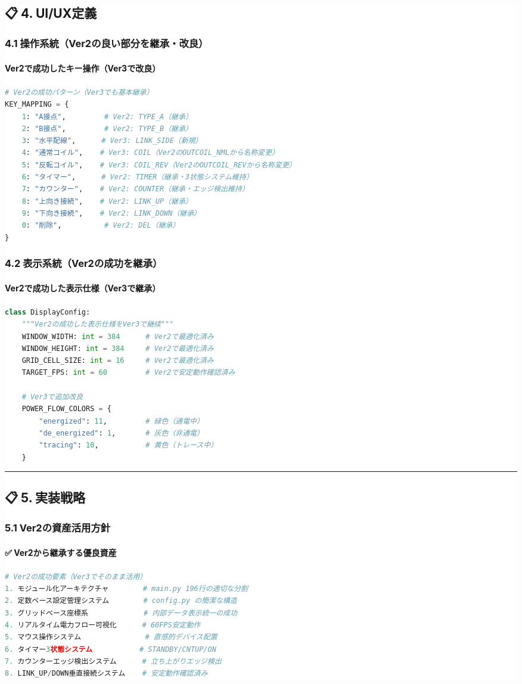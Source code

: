 
## 📋 **4. UI/UX定義**

### **4.1 操作系統（Ver2の良い部分を継承・改良）**

#### **Ver2で成功したキー操作（Ver3で改良）**
```python
# Ver2の成功パターン（Ver3でも基本継承）
KEY_MAPPING = {
    1: "A接点",         # Ver2: TYPE_A（継承）
    2: "B接点",         # Ver2: TYPE_B（継承） 
    3: "水平配線",      # Ver3: LINK_SIDE（新規）
    4: "通常コイル",    # Ver3: COIL（Ver2のOUTCOIL_NMLから名称変更）
    5: "反転コイル",    # Ver3: COIL_REV（Ver2のOUTCOIL_REVから名称変更）
    6: "タイマー",      # Ver2: TIMER（継承・3状態システム維持）
    7: "カウンター",    # Ver2: COUNTER（継承・エッジ検出維持）
    8: "上向き接続",    # Ver2: LINK_UP（継承）
    9: "下向き接続",    # Ver2: LINK_DOWN（継承）
    0: "削除",          # Ver2: DEL（継承）
}
```

### **4.2 表示系統（Ver2の成功を継承）**

#### **Ver2で成功した表示仕様（Ver3で継承）**
```python
class DisplayConfig:
    """Ver2の成功した表示仕様をVer3で継续"""
    WINDOW_WIDTH: int = 384      # Ver2で最適化済み
    WINDOW_HEIGHT: int = 384     # Ver2で最適化済み
    GRID_CELL_SIZE: int = 16     # Ver2で最適化済み
    TARGET_FPS: int = 60         # Ver2で安定動作確認済み
    
    # Ver3で追加改良
    POWER_FLOW_COLORS = {
        "energized": 11,         # 緑色（通電中）
        "de_energized": 1,       # 灰色（非通電）
        "tracing": 10,           # 黄色（トレース中）
    }
```

---

## 📋 **5. 実装戦略**

### **5.1 Ver2の資産活用方針**

#### **✅ Ver2から継承する優良資産**
```python
# Ver2の成功要素（Ver3でそのまま活用）
1. モジュール化アーキテクチャ        # main.py 196行の適切な分割
2. 定数ベース設定管理システム        # config.py の簡潔な構造
3. グリッドベース座標系             # 内部データ表示統一の成功
4. リアルタイム電力フロー可視化      # 60FPS安定動作
5. マウス操作システム               # 直感的デバイス配置
6. タイマー3状態システム           # STANDBY/CNTUP/ON
7. カウンターエッジ検出システム      # 立ち上がりエッジ検出
8. LINK_UP/DOWN垂直接続システム    # 安定動作確認済み
```
